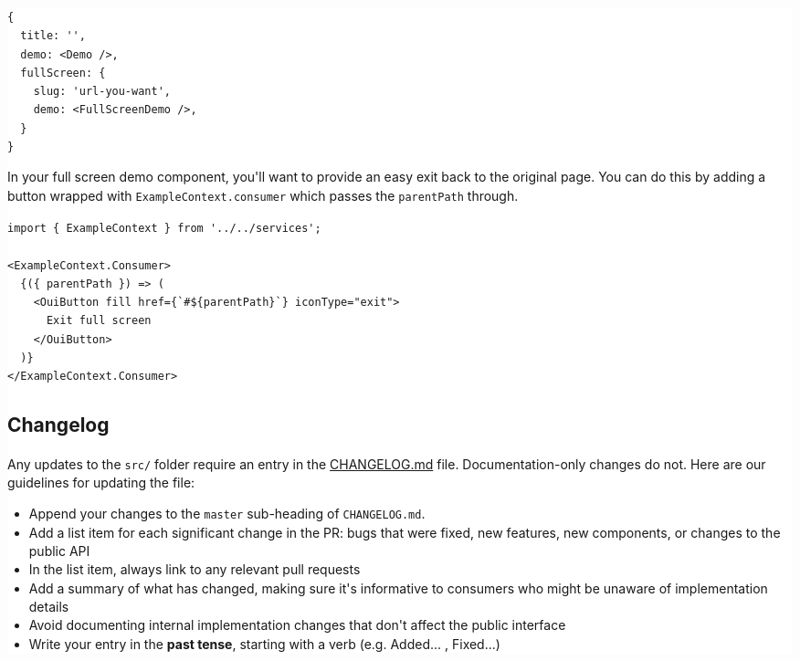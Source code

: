 ```tsx
{
  title: '',
  demo: <Demo />,
  fullScreen: {
    slug: 'url-you-want',
    demo: <FullScreenDemo />,
  }
}
```

In your full screen demo component, you'll want to provide an easy exit back to the original page. You can do this by adding a button wrapped with `ExampleContext.consumer` which passes the `parentPath` through.

```tsx
import { ExampleContext } from '../../services';

<ExampleContext.Consumer>
  {({ parentPath }) => (
    <OuiButton fill href={`#${parentPath}`} iconType="exit">
      Exit full screen
    </OuiButton>
  )}
</ExampleContext.Consumer>
```

## Changelog

Any updates to the `src/` folder require an entry in the [CHANGELOG.md](../CHANGELOG.md) file. Documentation-only changes do not. Here are our guidelines for updating the file:

* Append your changes to the `master` sub-heading of `CHANGELOG.md`.
* Add a list item for each significant change in the PR: bugs that were fixed, new features, new components, or changes to the public API
* In the list item, always link to any relevant pull requests
* Add a summary of what has changed, making sure it's informative to consumers who might be unaware of implementation details
* Avoid documenting internal implementation changes that don't affect the public interface
* Write your entry in the **past tense**, starting with a verb (e.g. Added... , Fixed...)

[docs]: https://elastic.github.io/eui/
